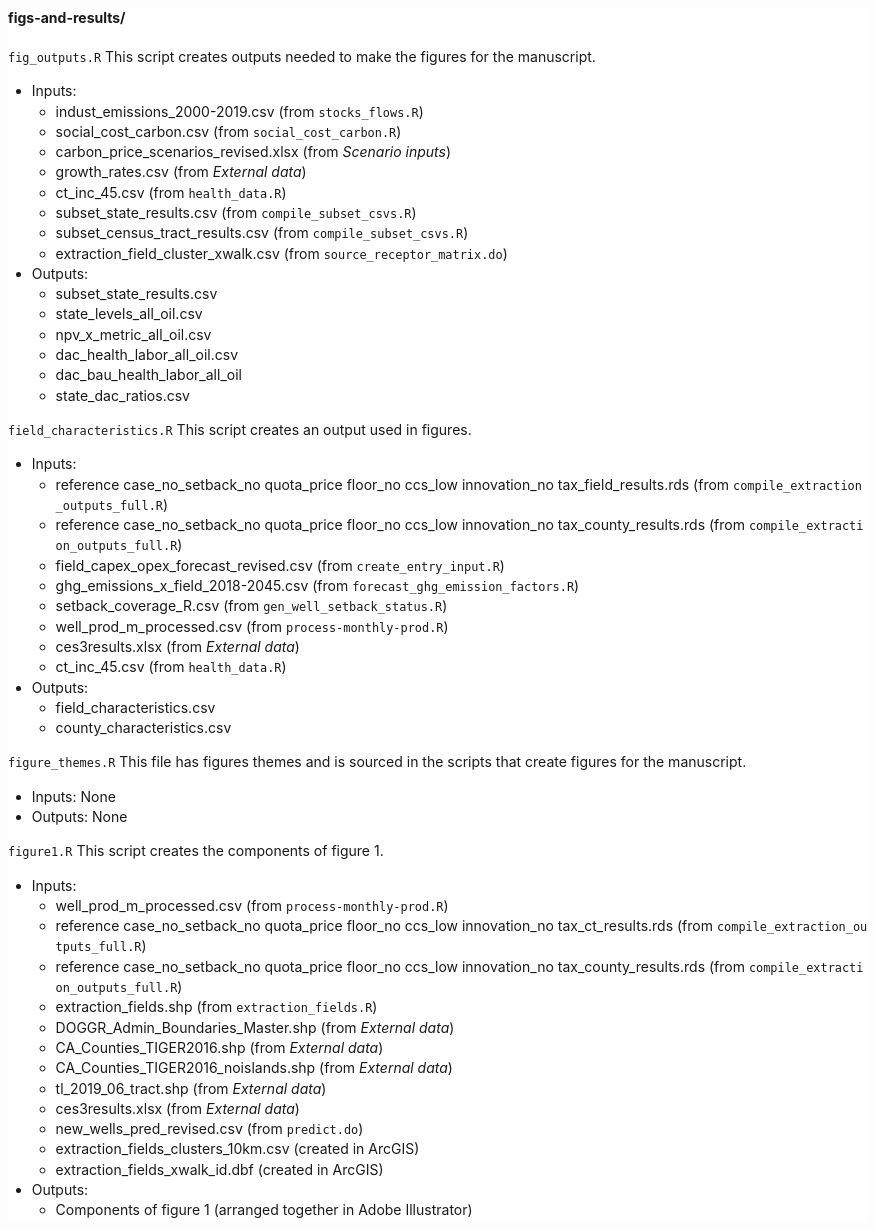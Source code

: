 #### figs-and-results/

`fig_outputs.R`
This script creates outputs needed to make the figures for the manuscript.
- Inputs:
  * indust_emissions_2000-2019.csv (from `stocks_flows.R`)
  * social_cost_carbon.csv (from `social_cost_carbon.R`)
  * carbon_price_scenarios_revised.xlsx (from *Scenario inputs*)
  * growth_rates.csv (from *External data*)
  * ct_inc_45.csv (from `health_data.R`)
  * subset_state_results.csv (from `compile_subset_csvs.R`)
  * subset_census_tract_results.csv (from `compile_subset_csvs.R`)
  * extraction_field_cluster_xwalk.csv (from `source_receptor_matrix.do`)
- Outputs:
  * subset_state_results.csv
  * state_levels_all_oil.csv
  * npv_x_metric_all_oil.csv
  * dac_health_labor_all_oil.csv
  * dac_bau_health_labor_all_oil
  * state_dac_ratios.csv

`field_characteristics.R`
This script creates an output used in figures.
- Inputs:
  * reference case_no_setback_no quota_price floor_no ccs_low innovation_no tax_field_results.rds (from `compile_extraction_outputs_full.R`)
  * reference case_no_setback_no quota_price floor_no ccs_low innovation_no tax_county_results.rds (from `compile_extraction_outputs_full.R`)
  * field_capex_opex_forecast_revised.csv (from `create_entry_input.R`)
  * ghg_emissions_x_field_2018-2045.csv (from `forecast_ghg_emission_factors.R`)
  * setback_coverage_R.csv (from `gen_well_setback_status.R`)
  * well_prod_m_processed.csv (from `process-monthly-prod.R`)
  * ces3results.xlsx (from *External data*)
  * ct_inc_45.csv (from `health_data.R`)
- Outputs:
  * field_characteristics.csv
  * county_characteristics.csv

`figure_themes.R`
This file has figures themes and is sourced in the scripts that create figures for the manuscript.
- Inputs: None
- Outputs: None

`figure1.R`
This script creates the components of figure 1.
- Inputs:
  * well_prod_m_processed.csv (from `process-monthly-prod.R`)
  * reference case_no_setback_no quota_price floor_no ccs_low innovation_no tax_ct_results.rds (from `compile_extraction_outputs_full.R`)
  * reference case_no_setback_no quota_price floor_no ccs_low innovation_no tax_county_results.rds (from `compile_extraction_outputs_full.R`)
  * extraction_fields.shp (from `extraction_fields.R`)
  * DOGGR_Admin_Boundaries_Master.shp (from *External data*)
  * CA_Counties_TIGER2016.shp (from *External data*)
  * CA_Counties_TIGER2016_noislands.shp (from *External data*)
  * tl_2019_06_tract.shp (from *External data*)
  * ces3results.xlsx (from *External data*) 
  * new_wells_pred_revised.csv (from `predict.do`) 
  * extraction_fields_clusters_10km.csv (created in ArcGIS)
  * extraction_fields_xwalk_id.dbf  (created in ArcGIS)
- Outputs:
  * Components of figure 1 (arranged together in Adobe Illustrator)

